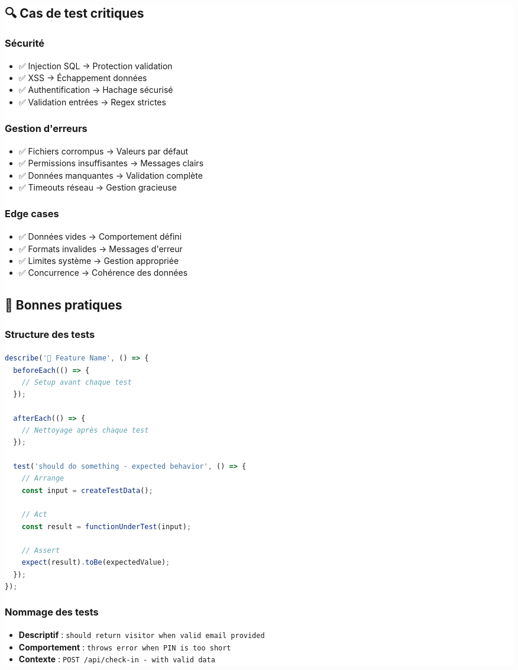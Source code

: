 ## 🔍 Cas de test critiques

### Sécurité
- ✅ Injection SQL → Protection validation
- ✅ XSS → Échappement données
- ✅ Authentification → Hachage sécurisé
- ✅ Validation entrées → Regex strictes

### Gestion d'erreurs
- ✅ Fichiers corrompus → Valeurs par défaut
- ✅ Permissions insuffisantes → Messages clairs
- ✅ Données manquantes → Validation complète
- ✅ Timeouts réseau → Gestion gracieuse

### Edge cases
- ✅ Données vides → Comportement défini
- ✅ Formats invalides → Messages d'erreur
- ✅ Limites système → Gestion appropriée
- ✅ Concurrence → Cohérence des données

## 🧪 Bonnes pratiques

### Structure des tests
```javascript
describe('🎯 Feature Name', () => {
  beforeEach(() => {
    // Setup avant chaque test
  });
  
  afterEach(() => {
    // Nettoyage après chaque test
  });
  
  test('should do something - expected behavior', () => {
    // Arrange
    const input = createTestData();
    
    // Act
    const result = functionUnderTest(input);
    
    // Assert
    expect(result).toBe(expectedValue);
  });
});
```

### Nommage des tests
- **Descriptif** : `should return visitor when valid email provided`
- **Comportement** : `throws error when PIN is too short`
- **Contexte** : `POST /api/check-in - with valid data`

